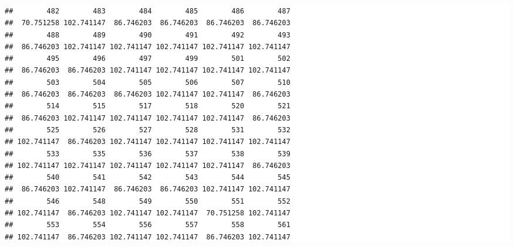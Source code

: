     ##        482        483        484        485        486        487 
    ##  70.751258 102.741147  86.746203  86.746203  86.746203  86.746203 
    ##        488        489        490        491        492        493 
    ##  86.746203 102.741147 102.741147 102.741147 102.741147 102.741147 
    ##        495        496        497        499        501        502 
    ##  86.746203  86.746203 102.741147 102.741147 102.741147 102.741147 
    ##        503        504        505        506        507        510 
    ##  86.746203  86.746203  86.746203 102.741147 102.741147  86.746203 
    ##        514        515        517        518        520        521 
    ##  86.746203 102.741147 102.741147 102.741147 102.741147  86.746203 
    ##        525        526        527        528        531        532 
    ## 102.741147  86.746203 102.741147 102.741147 102.741147 102.741147 
    ##        533        535        536        537        538        539 
    ## 102.741147 102.741147 102.741147 102.741147 102.741147  86.746203 
    ##        540        541        542        543        544        545 
    ##  86.746203 102.741147  86.746203  86.746203 102.741147 102.741147 
    ##        546        548        549        550        551        552 
    ## 102.741147  86.746203 102.741147 102.741147  70.751258 102.741147 
    ##        553        554        556        557        558        561 
    ## 102.741147  86.746203 102.741147 102.741147  86.746203 102.741147 